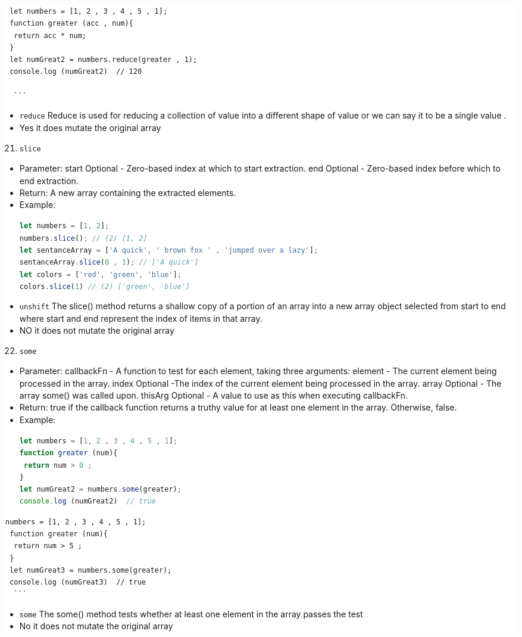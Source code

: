      let numbers = [1, 2 , 3 , 4 , 5 , 1];
     function greater (acc , num){
      return acc * num;
     }
     let numGreat2 = numbers.reduce(greater , 1);
     console.log (numGreat2)  // 120

      ```
   - `reduce` Reduce is used for reducing a collection of value into a different shape of value or we can say it to be a 
              single value . 
   - Yes it does mutate the original array


21. `slice`

   - Parameter: start Optional - Zero-based index at which to start extraction.
                end Optional - Zero-based index before which to end extraction.
   - Return: A new array containing the extracted elements.
   - Example:
     ```js
     let numbers = [1, 2];
     numbers.slice(); // (2) [1, 2]
     let sentanceArray = ['A quick', ' brown fox ' , 'jumped over a lazy'];
     sentanceArray.slice(0 , 1); // ['A quick']
     let colors = ['red', 'green', 'blue'];
     colors.slice(1) // (2) ['green', 'blue']
     ```
   - `unshift` The slice() method returns a shallow copy of a portion of an array into a new array object selected from
               start to end  where start and end represent the index of items in that array.
   - NO it does not mutate the original array

22. `some`

   - Parameter: callbackFn - A function to test for each element, taking three arguments:
                element - The current element being processed in the array.
                index Optional -The index of the current element being processed in the array.
                array Optional - The array some() was called upon.
                thisArg Optional - A value to use as this when executing callbackFn.
   - Return: true if the callback function returns a truthy value for at least one element in the array. Otherwise, false.
   - Example:
     ```js
     let numbers = [1, 2 , 3 , 4 , 5 , 1];
     function greater (num){
      return num > 0 ;
     }
     let numGreat2 = numbers.some(greater);
     console.log (numGreat2)  // true

    numbers = [1, 2 , 3 , 4 , 5 , 1];
     function greater (num){
      return num > 5 ;
     }
     let numGreat3 = numbers.some(greater);
     console.log (numGreat3)  // true
      ```
   - `some` The some() method tests whether at least one element in the array passes the test
   - No it does not mutate the original array
